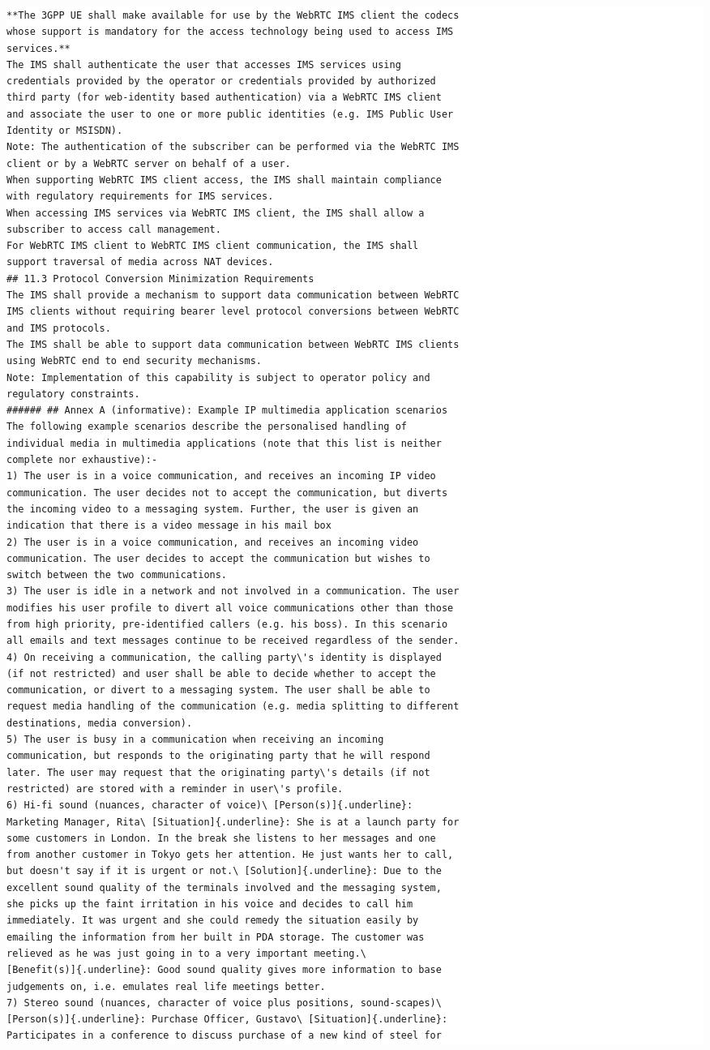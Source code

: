 ```{=html}
**The 3GPP UE shall make available for use by the WebRTC IMS client the codecs
whose support is mandatory for the access technology being used to access IMS
services.**
The IMS shall authenticate the user that accesses IMS services using
credentials provided by the operator or credentials provided by authorized
third party (for web-identity based authentication) via a WebRTC IMS client
and associate the user to one or more public identities (e.g. IMS Public User
Identity or MSISDN).
Note: The authentication of the subscriber can be performed via the WebRTC IMS
client or by a WebRTC server on behalf of a user.
When supporting WebRTC IMS client access, the IMS shall maintain compliance
with regulatory requirements for IMS services.
When accessing IMS services via WebRTC IMS client, the IMS shall allow a
subscriber to access call management.
For WebRTC IMS client to WebRTC IMS client communication, the IMS shall
support traversal of media across NAT devices.
## 11.3 Protocol Conversion Minimization Requirements
The IMS shall provide a mechanism to support data communication between WebRTC
IMS clients without requiring bearer level protocol conversions between WebRTC
and IMS protocols.
The IMS shall be able to support data communication between WebRTC IMS clients
using WebRTC end to end security mechanisms.
Note: Implementation of this capability is subject to operator policy and
regulatory constraints.
###### ## Annex A (informative): Example IP multimedia application scenarios
The following example scenarios describe the personalised handling of
individual media in multimedia applications (note that this list is neither
complete nor exhaustive):-
1) The user is in a voice communication, and receives an incoming IP video
communication. The user decides not to accept the communication, but diverts
the incoming video to a messaging system. Further, the user is given an
indication that there is a video message in his mail box
2) The user is in a voice communication, and receives an incoming video
communication. The user decides to accept the communication but wishes to
switch between the two communications.
3) The user is idle in a network and not involved in a communication. The user
modifies his user profile to divert all voice communications other than those
from high priority, pre-identified callers (e.g. his boss). In this scenario
all emails and text messages continue to be received regardless of the sender.
4) On receiving a communication, the calling party\'s identity is displayed
(if not restricted) and user shall be able to decide whether to accept the
communication, or divert to a messaging system. The user shall be able to
request media handling of the communication (e.g. media splitting to different
destinations, media conversion).
5) The user is busy in a communication when receiving an incoming
communication, but responds to the originating party that he will respond
later. The user may request that the originating party\'s details (if not
restricted) are stored with a reminder in user\'s profile.
6) Hi-fi sound (nuances, character of voice)\ [Person(s)]{.underline}:
Marketing Manager, Rita\ [Situation]{.underline}: She is at a launch party for
some customers in London. In the break she listens to her messages and one
from another customer in Tokyo gets her attention. He just wants her to call,
but doesn't say if it is urgent or not.\ [Solution]{.underline}: Due to the
excellent sound quality of the terminals involved and the messaging system,
she picks up the faint irritation in his voice and decides to call him
immediately. It was urgent and she could remedy the situation easily by
emailing the information from her built in PDA storage. The customer was
relieved as he was just going in to a very important meeting.\
[Benefit(s)]{.underline}: Good sound quality gives more information to base
judgements on, i.e. emulates real life meetings better.
7) Stereo sound (nuances, character of voice plus positions, sound-scapes)\
[Person(s)]{.underline}: Purchase Officer, Gustavo\ [Situation]{.underline}:
Participates in a conference to discuss purchase of a new kind of steel for
```
